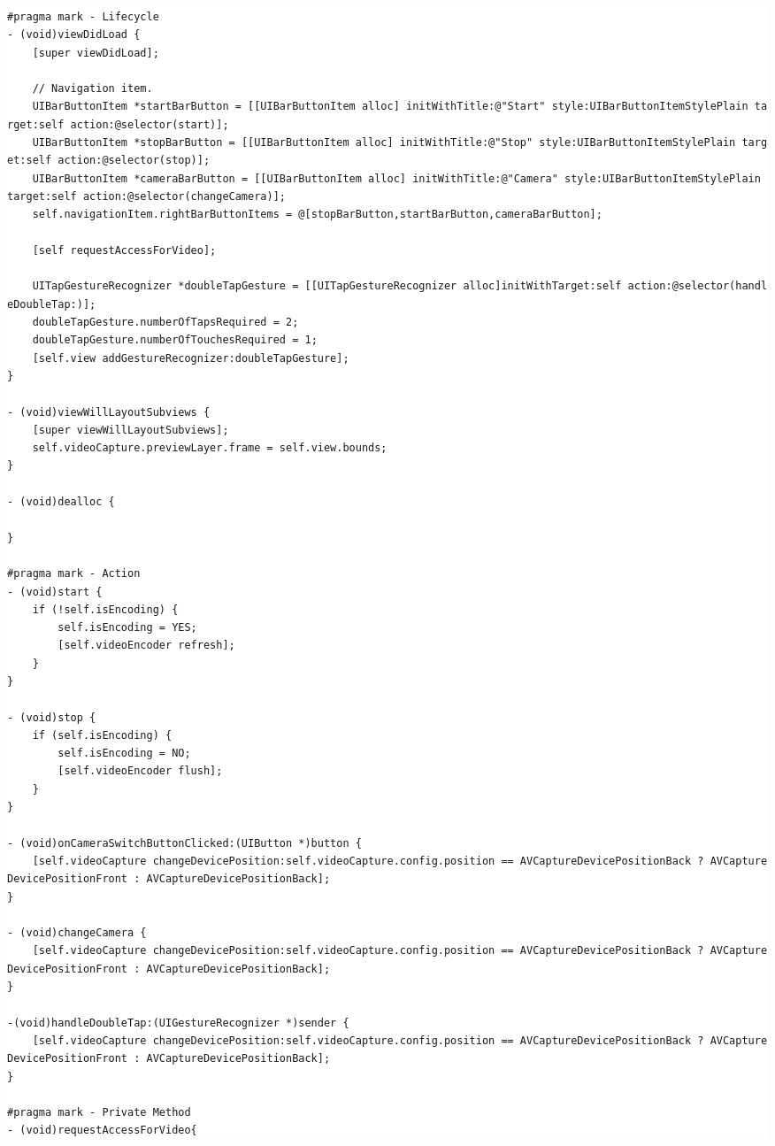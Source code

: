 ```objc
#pragma mark - Lifecycle
- (void)viewDidLoad {
    [super viewDidLoad];
    
    // Navigation item.
    UIBarButtonItem *startBarButton = [[UIBarButtonItem alloc] initWithTitle:@"Start" style:UIBarButtonItemStylePlain target:self action:@selector(start)];
    UIBarButtonItem *stopBarButton = [[UIBarButtonItem alloc] initWithTitle:@"Stop" style:UIBarButtonItemStylePlain target:self action:@selector(stop)];
    UIBarButtonItem *cameraBarButton = [[UIBarButtonItem alloc] initWithTitle:@"Camera" style:UIBarButtonItemStylePlain target:self action:@selector(changeCamera)];
    self.navigationItem.rightBarButtonItems = @[stopBarButton,startBarButton,cameraBarButton];
    
    [self requestAccessForVideo];
    
    UITapGestureRecognizer *doubleTapGesture = [[UITapGestureRecognizer alloc]initWithTarget:self action:@selector(handleDoubleTap:)];
    doubleTapGesture.numberOfTapsRequired = 2;
    doubleTapGesture.numberOfTouchesRequired = 1;
    [self.view addGestureRecognizer:doubleTapGesture];
}

- (void)viewWillLayoutSubviews {
    [super viewWillLayoutSubviews];
    self.videoCapture.previewLayer.frame = self.view.bounds;
}

- (void)dealloc {
    
}

#pragma mark - Action
- (void)start {
    if (!self.isEncoding) {
        self.isEncoding = YES;
        [self.videoEncoder refresh];
    }
}

- (void)stop {
    if (self.isEncoding) {
        self.isEncoding = NO;
        [self.videoEncoder flush];
    }
}

- (void)onCameraSwitchButtonClicked:(UIButton *)button {
    [self.videoCapture changeDevicePosition:self.videoCapture.config.position == AVCaptureDevicePositionBack ? AVCaptureDevicePositionFront : AVCaptureDevicePositionBack];
}

- (void)changeCamera {
    [self.videoCapture changeDevicePosition:self.videoCapture.config.position == AVCaptureDevicePositionBack ? AVCaptureDevicePositionFront : AVCaptureDevicePositionBack];
}

-(void)handleDoubleTap:(UIGestureRecognizer *)sender {
    [self.videoCapture changeDevicePosition:self.videoCapture.config.position == AVCaptureDevicePositionBack ? AVCaptureDevicePositionFront : AVCaptureDevicePositionBack];
}

#pragma mark - Private Method
- (void)requestAccessForVideo{
```
